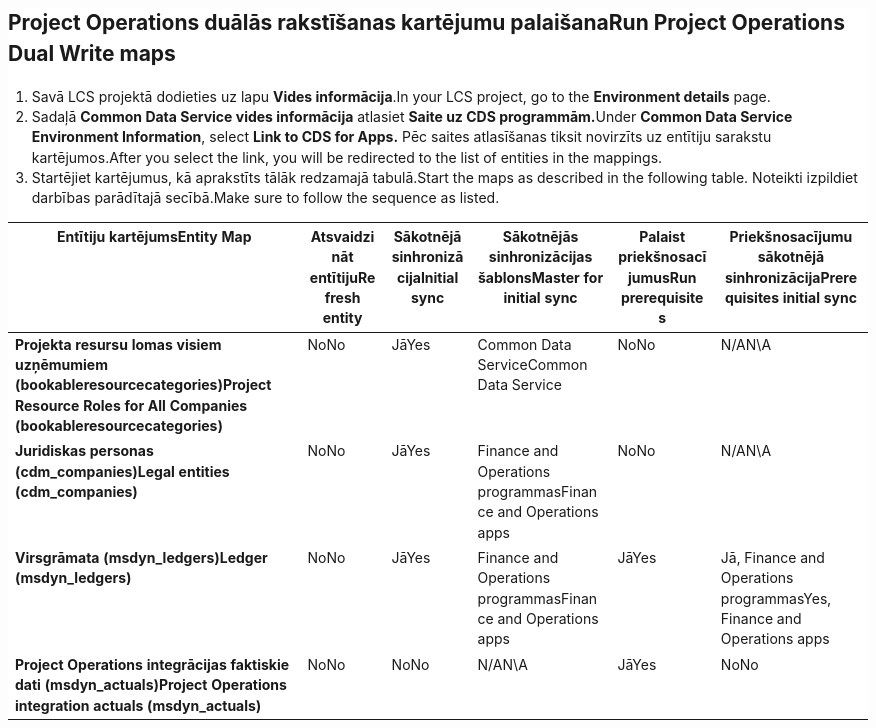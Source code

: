 ## <a name="run-project-operations-dual-write-maps"></a><span data-ttu-id="fdcf6-191">Project Operations duālās rakstīšanas kartējumu palaišana</span><span class="sxs-lookup"><span data-stu-id="fdcf6-191">Run Project Operations Dual Write maps</span></span>

1. <span data-ttu-id="fdcf6-192">Savā LCS projektā dodieties uz lapu **Vides informācija**.</span><span class="sxs-lookup"><span data-stu-id="fdcf6-192">In your LCS project, go to the **Environment details** page.</span></span>
2. <span data-ttu-id="fdcf6-193">Sadaļā **Common Data Service vides informācija** atlasiet **Saite uz CDS programmām.**</span><span class="sxs-lookup"><span data-stu-id="fdcf6-193">Under **Common Data Service Environment Information**, select **Link to CDS for Apps.**</span></span> <span data-ttu-id="fdcf6-194">Pēc saites atlasīšanas tiksit novirzīts uz entītiju sarakstu kartējumos.</span><span class="sxs-lookup"><span data-stu-id="fdcf6-194">After you select the link, you will be redirected to the list of entities in the mappings.</span></span>
3. <span data-ttu-id="fdcf6-195">Startējiet kartējumus, kā aprakstīts tālāk redzamajā tabulā.</span><span class="sxs-lookup"><span data-stu-id="fdcf6-195">Start the maps as described in the following table.</span></span> <span data-ttu-id="fdcf6-196">Noteikti izpildiet darbības parādītajā secībā.</span><span class="sxs-lookup"><span data-stu-id="fdcf6-196">Make sure to follow the sequence as listed.</span></span>

| <span data-ttu-id="fdcf6-197">**Entītiju kartējums**</span><span class="sxs-lookup"><span data-stu-id="fdcf6-197">**Entity Map**</span></span> | <span data-ttu-id="fdcf6-198">**Atsvaidzināt entītiju**</span><span class="sxs-lookup"><span data-stu-id="fdcf6-198">**Refresh entity**</span></span> | <span data-ttu-id="fdcf6-199">**Sākotnējā sinhronizācija**</span><span class="sxs-lookup"><span data-stu-id="fdcf6-199">**Initial sync**</span></span> | <span data-ttu-id="fdcf6-200">**Sākotnējās sinhronizācijas šablons**</span><span class="sxs-lookup"><span data-stu-id="fdcf6-200">**Master for initial sync**</span></span> | <span data-ttu-id="fdcf6-201">**Palaist priekšnosacījumus**</span><span class="sxs-lookup"><span data-stu-id="fdcf6-201">**Run prerequisites**</span></span> | <span data-ttu-id="fdcf6-202">**Priekšnosacījumu sākotnējā sinhronizācija**</span><span class="sxs-lookup"><span data-stu-id="fdcf6-202">**Prerequisites initial sync**</span></span> |
| --- | --- | --- | --- | --- | --- |
| <span data-ttu-id="fdcf6-203">**Projekta resursu lomas visiem uzņēmumiem (bookableresourcecategories)**</span><span class="sxs-lookup"><span data-stu-id="fdcf6-203">**Project Resource Roles for All Companies (bookableresourcecategories)**</span></span> | <span data-ttu-id="fdcf6-204">No</span><span class="sxs-lookup"><span data-stu-id="fdcf6-204">No</span></span> | <span data-ttu-id="fdcf6-205">Jā</span><span class="sxs-lookup"><span data-stu-id="fdcf6-205">Yes</span></span> | <span data-ttu-id="fdcf6-206">Common Data Service</span><span class="sxs-lookup"><span data-stu-id="fdcf6-206">Common Data Service</span></span> | <span data-ttu-id="fdcf6-207">No</span><span class="sxs-lookup"><span data-stu-id="fdcf6-207">No</span></span> | <span data-ttu-id="fdcf6-208">N/A</span><span class="sxs-lookup"><span data-stu-id="fdcf6-208">N\A</span></span> |
| <span data-ttu-id="fdcf6-209">**Juridiskas personas (cdm\_companies)**</span><span class="sxs-lookup"><span data-stu-id="fdcf6-209">**Legal entities (cdm\_companies)**</span></span> | <span data-ttu-id="fdcf6-210">No</span><span class="sxs-lookup"><span data-stu-id="fdcf6-210">No</span></span> | <span data-ttu-id="fdcf6-211">Jā</span><span class="sxs-lookup"><span data-stu-id="fdcf6-211">Yes</span></span> | <span data-ttu-id="fdcf6-212">Finance and Operations programmas</span><span class="sxs-lookup"><span data-stu-id="fdcf6-212">Finance and Operations apps</span></span> | <span data-ttu-id="fdcf6-213">No</span><span class="sxs-lookup"><span data-stu-id="fdcf6-213">No</span></span> | <span data-ttu-id="fdcf6-214">N/A</span><span class="sxs-lookup"><span data-stu-id="fdcf6-214">N\A</span></span> |
| <span data-ttu-id="fdcf6-215">**Virsgrāmata (msdyn_ledgers)**</span><span class="sxs-lookup"><span data-stu-id="fdcf6-215">**Ledger (msdyn_ledgers)**</span></span> | <span data-ttu-id="fdcf6-216">No</span><span class="sxs-lookup"><span data-stu-id="fdcf6-216">No</span></span> | <span data-ttu-id="fdcf6-217">Jā</span><span class="sxs-lookup"><span data-stu-id="fdcf6-217">Yes</span></span> | <span data-ttu-id="fdcf6-218">Finance and Operations programmas</span><span class="sxs-lookup"><span data-stu-id="fdcf6-218">Finance and Operations apps</span></span> | <span data-ttu-id="fdcf6-219">Jā</span><span class="sxs-lookup"><span data-stu-id="fdcf6-219">Yes</span></span> | <span data-ttu-id="fdcf6-220">Jā, Finance and Operations programmas</span><span class="sxs-lookup"><span data-stu-id="fdcf6-220">Yes, Finance and Operations apps</span></span> |
| <span data-ttu-id="fdcf6-221">**Project Operations integrācijas faktiskie dati (msdyn\_actuals)**</span><span class="sxs-lookup"><span data-stu-id="fdcf6-221">**Project Operations integration actuals (msdyn\_actuals)**</span></span> | <span data-ttu-id="fdcf6-222">No</span><span class="sxs-lookup"><span data-stu-id="fdcf6-222">No</span></span> | <span data-ttu-id="fdcf6-223">No</span><span class="sxs-lookup"><span data-stu-id="fdcf6-223">No</span></span> | <span data-ttu-id="fdcf6-224">N/A</span><span class="sxs-lookup"><span data-stu-id="fdcf6-224">N\A</span></span> | <span data-ttu-id="fdcf6-225">Jā</span><span class="sxs-lookup"><span data-stu-id="fdcf6-225">Yes</span></span> | <span data-ttu-id="fdcf6-226">No</span><span class="sxs-lookup"><span data-stu-id="fdcf6-226">No</span></span> |